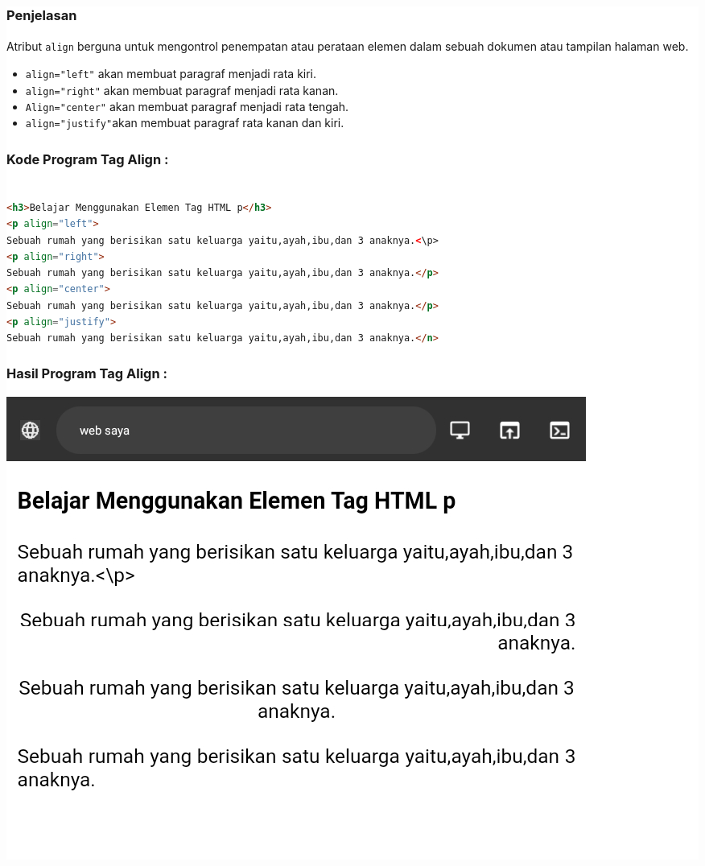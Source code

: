 ### Penjelasan
Atribut `align` berguna untuk mengontrol penempatan atau perataan elemen dalam sebuah dokumen atau tampilan halaman web.
- `align="left"` akan membuat paragraf menjadi rata kiri.
- `align="right"` akan membuat paragraf menjadi rata kanan.
- `Align="center"` akan membuat paragraf menjadi rata tengah.
- `align="justify"`akan membuat paragraf rata kanan dan kiri.

### Kode Program Tag Align :
```html

<h3>Belajar Menggunakan Elemen Tag HTML p</h3>
<p align="left">
Sebuah rumah yang berisikan satu keluarga yaitu,ayah,ibu,dan 3 anaknya.<\p>
<p align="right">
Sebuah rumah yang berisikan satu keluarga yaitu,ayah,ibu,dan 3 anaknya.</p>
<p align="center">
Sebuah rumah yang berisikan satu keluarga yaitu,ayah,ibu,dan 3 anaknya.</p>
<p align="justify">
Sebuah rumah yang berisikan satu keluarga yaitu,ayah,ibu,dan 3 anaknya.</n>

```

### Hasil Program Tag Align :
![tag Align](Aset/4.10.jpg)
